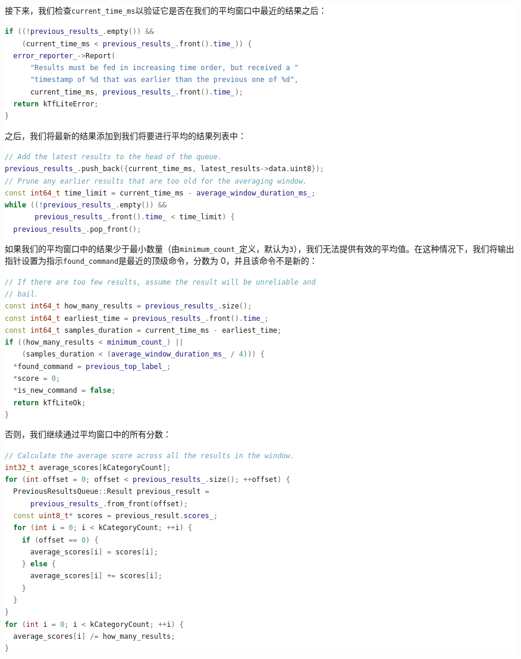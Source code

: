 接下来，我们检查`current_time_ms`以验证它是否在我们的平均窗口中最近的结果之后：

```cpp
if ((!previous_results_.empty()) &&
    (current_time_ms < previous_results_.front().time_)) {
  error_reporter_->Report(
      "Results must be fed in increasing time order, but received a "
      "timestamp of %d that was earlier than the previous one of %d",
      current_time_ms, previous_results_.front().time_);
  return kTfLiteError;
}
```

之后，我们将最新的结果添加到我们将要进行平均的结果列表中：

```cpp
// Add the latest results to the head of the queue.
previous_results_.push_back({current_time_ms, latest_results->data.uint8});
// Prune any earlier results that are too old for the averaging window.
const int64_t time_limit = current_time_ms - average_window_duration_ms_;
while ((!previous_results_.empty()) &&
       previous_results_.front().time_ < time_limit) {
  previous_results_.pop_front();
```

如果我们的平均窗口中的结果少于最小数量（由`minimum_count_`定义，默认为`3`），我们无法提供有效的平均值。在这种情况下，我们将输出指针设置为指示`found_command`是最近的顶级命令，分数为 0，并且该命令不是新的：

```cpp
// If there are too few results, assume the result will be unreliable and
// bail.
const int64_t how_many_results = previous_results_.size();
const int64_t earliest_time = previous_results_.front().time_;
const int64_t samples_duration = current_time_ms - earliest_time;
if ((how_many_results < minimum_count_) ||
    (samples_duration < (average_window_duration_ms_ / 4))) {
  *found_command = previous_top_label_;
  *score = 0;
  *is_new_command = false;
  return kTfLiteOk;
}
```

否则，我们继续通过平均窗口中的所有分数：

```cpp
// Calculate the average score across all the results in the window.
int32_t average_scores[kCategoryCount];
for (int offset = 0; offset < previous_results_.size(); ++offset) {
  PreviousResultsQueue::Result previous_result =
      previous_results_.from_front(offset);
  const uint8_t* scores = previous_result.scores_;
  for (int i = 0; i < kCategoryCount; ++i) {
    if (offset == 0) {
      average_scores[i] = scores[i];
    } else {
      average_scores[i] += scores[i];
    }
  }
}
for (int i = 0; i < kCategoryCount; ++i) {
  average_scores[i] /= how_many_results;
}
```
